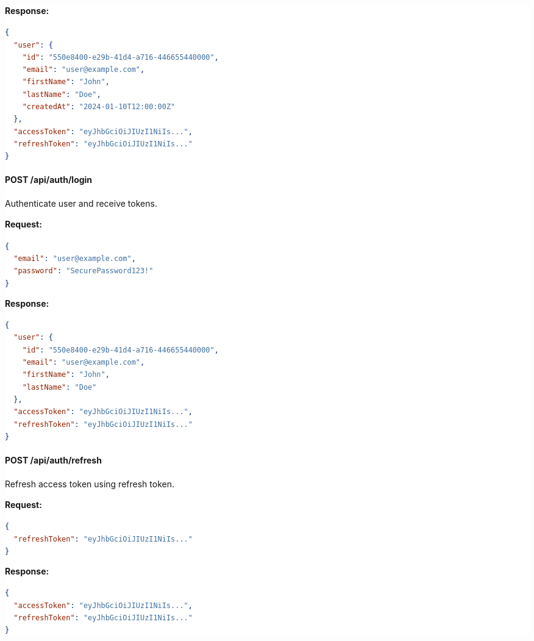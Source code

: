 **Response:**
```json
{
  "user": {
    "id": "550e8400-e29b-41d4-a716-446655440000",
    "email": "user@example.com",
    "firstName": "John",
    "lastName": "Doe",
    "createdAt": "2024-01-10T12:00:00Z"
  },
  "accessToken": "eyJhbGciOiJIUzI1NiIs...",
  "refreshToken": "eyJhbGciOiJIUzI1NiIs..."
}
```

#### POST /api/auth/login

Authenticate user and receive tokens.

**Request:**
```json
{
  "email": "user@example.com",
  "password": "SecurePassword123!"
}
```

**Response:**
```json
{
  "user": {
    "id": "550e8400-e29b-41d4-a716-446655440000",
    "email": "user@example.com",
    "firstName": "John",
    "lastName": "Doe"
  },
  "accessToken": "eyJhbGciOiJIUzI1NiIs...",
  "refreshToken": "eyJhbGciOiJIUzI1NiIs..."
}
```

#### POST /api/auth/refresh

Refresh access token using refresh token.

**Request:**
```json
{
  "refreshToken": "eyJhbGciOiJIUzI1NiIs..."
}
```

**Response:**
```json
{
  "accessToken": "eyJhbGciOiJIUzI1NiIs...",
  "refreshToken": "eyJhbGciOiJIUzI1NiIs..."
}
```
